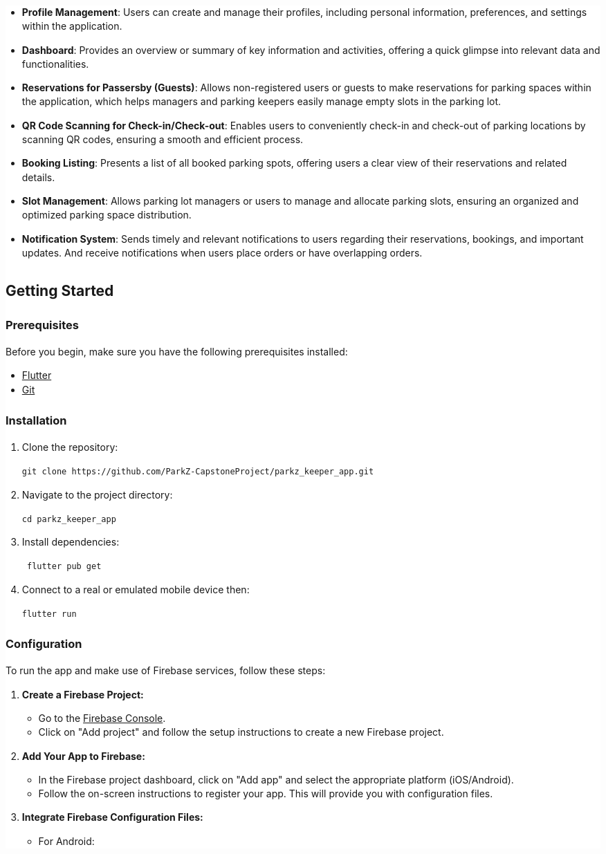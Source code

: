 - **Profile Management**: Users can create and manage their profiles, including personal information, preferences, and settings within the application.

- **Dashboard**: Provides an overview or summary of key information and activities, offering a quick glimpse into relevant data and functionalities.

- **Reservations for Passersby (Guests)**: Allows non-registered users or guests to make reservations for parking spaces within the application, which helps managers and parking keepers easily manage empty slots in the parking lot.

- **QR Code Scanning for Check-in/Check-out**: Enables users to conveniently check-in and check-out of parking locations by scanning QR codes, ensuring a smooth and efficient process.

- **Booking Listing**: Presents a list of all booked parking spots, offering users a clear view of their reservations and related details.

- **Slot Management**: Allows parking lot managers or users to manage and allocate parking slots, ensuring an organized and optimized parking space distribution.

- **Notification System**: Sends timely and relevant notifications to users regarding their reservations, bookings, and important updates. And receive notifications when users place orders or have overlapping orders.


## Getting Started

### Prerequisites

Before you begin, make sure you have the following prerequisites installed:

- [Flutter](https://docs.flutter.dev/get-started/install/windows)
- [Git](https://github.com/git-guides/install-git)

### Installation

1. Clone the repository:

   ```shell
   git clone https://github.com/ParkZ-CapstoneProject/parkz_keeper_app.git
   ```
1. Navigate to the project directory:

   ```shell
   cd parkz_keeper_app
   ```
1. Install dependencies:

   ```shell
    flutter pub get
   ```
1. Connect to a real or emulated mobile device then:
    ```shell
    flutter run
   ```
### Configuration

To run the app and make use of Firebase services, follow these steps:

1. **Create a Firebase Project:**
    - Go to the [Firebase Console](https://console.firebase.google.com/).
    - Click on "Add project" and follow the setup instructions to create a new Firebase project.

2. **Add Your App to Firebase:**
    - In the Firebase project dashboard, click on "Add app" and select the appropriate platform (iOS/Android).
    - Follow the on-screen instructions to register your app. This will provide you with configuration files.

3. **Integrate Firebase Configuration Files:**
    - For Android:
   ```